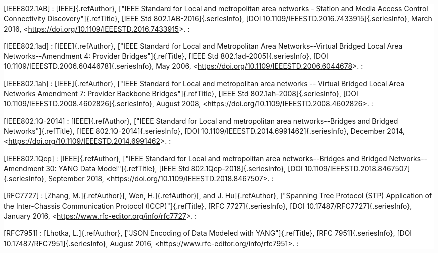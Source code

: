 \[IEEE802.1AB\]
:   [IEEE]{.refAuthor}, [\"IEEE Standard for Local and metropolitan area
    networks - Station and Media Access Control Connectivity
    Discovery\"]{.refTitle}, [IEEE Std 802.1AB-2016]{.seriesInfo}, [DOI
    10.1109/IEEESTD.2016.7433915]{.seriesInfo}, March 2016,
    \<<https://doi.org/10.1109/IEEESTD.2016.7433915>\>.
:   

\[IEEE802.1ad\]
:   [IEEE]{.refAuthor}, [\"IEEE Standard for Local and Metropolitan Area
    Networks\--Virtual Bridged Local Area Networks\--Amendment 4:
    Provider Bridges\"]{.refTitle}, [IEEE Std
    802.1ad-2005]{.seriesInfo}, [DOI
    10.1109/IEEESTD.2006.6044678]{.seriesInfo}, May 2006,
    \<<https://doi.org/10.1109/IEEESTD.2006.6044678>\>.
:   

\[IEEE802.1ah\]
:   [IEEE]{.refAuthor}, [\"IEEE Standard for Local and metropolitan area
    networks \-- Virtual Bridged Local Area Networks Amendment 7:
    Provider Backbone Bridges\"]{.refTitle}, [IEEE Std
    802.1ah-2008]{.seriesInfo}, [DOI
    10.1109/IEEESTD.2008.4602826]{.seriesInfo}, August 2008,
    \<<https://doi.org/10.1109/IEEESTD.2008.4602826>\>.
:   

\[IEEE802.1Q-2014\]
:   [IEEE]{.refAuthor}, [\"IEEE Standard for Local and metropolitan area
    networks\--Bridges and Bridged Networks\"]{.refTitle}, [IEEE
    802.1Q-2014]{.seriesInfo}, [DOI
    10.1109/IEEESTD.2014.6991462]{.seriesInfo}, December 2014,
    \<<https://doi.org/10.1109/IEEESTD.2014.6991462>\>.
:   

\[IEEE802.1Qcp\]
:   [IEEE]{.refAuthor}, [\"IEEE Standard for Local and metropolitan area
    networks\--Bridges and Bridged Networks\--Amendment 30: YANG Data
    Model\"]{.refTitle}, [IEEE Std 802.1Qcp-2018]{.seriesInfo}, [DOI
    10.1109/IEEESTD.2018.8467507]{.seriesInfo}, September 2018,
    \<<https://doi.org/10.1109/IEEESTD.2018.8467507>\>.
:   

\[RFC7727\]
:   [Zhang, M.]{.refAuthor}[, Wen, H.]{.refAuthor}[, and J.
    Hu]{.refAuthor}, [\"Spanning Tree Protocol (STP) Application of the
    Inter-Chassis Communication Protocol (ICCP)\"]{.refTitle}, [RFC
    7727]{.seriesInfo}, [DOI 10.17487/RFC7727]{.seriesInfo}, January
    2016, \<<https://www.rfc-editor.org/info/rfc7727>\>.
:   

\[RFC7951\]
:   [Lhotka, L.]{.refAuthor}, [\"JSON Encoding of Data Modeled with
    YANG\"]{.refTitle}, [RFC 7951]{.seriesInfo}, [DOI
    10.17487/RFC7951]{.seriesInfo}, August 2016,
    \<<https://www.rfc-editor.org/info/rfc7951>\>.
:   
